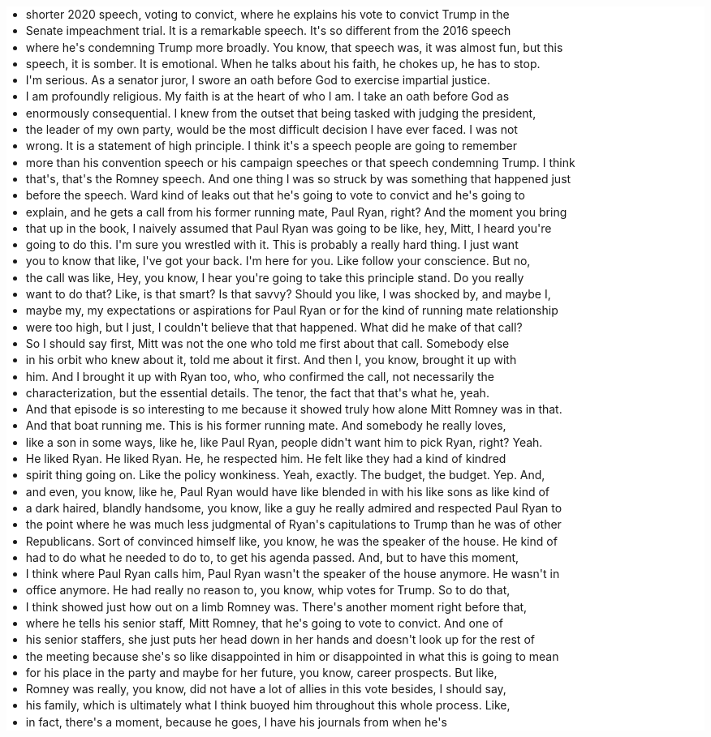 *  shorter 2020 speech, voting to convict, where he explains his vote to convict Trump in the
*  Senate impeachment trial. It is a remarkable speech. It's so different from the 2016 speech
*  where he's condemning Trump more broadly. You know, that speech was, it was almost fun, but this
*  speech, it is somber. It is emotional. When he talks about his faith, he chokes up, he has to stop.
*  I'm serious. As a senator juror, I swore an oath before God to exercise impartial justice.
*  I am profoundly religious. My faith is at the heart of who I am. I take an oath before God as
*  enormously consequential. I knew from the outset that being tasked with judging the president,
*  the leader of my own party, would be the most difficult decision I have ever faced. I was not
*  wrong. It is a statement of high principle. I think it's a speech people are going to remember
*  more than his convention speech or his campaign speeches or that speech condemning Trump. I think
*  that's, that's the Romney speech. And one thing I was so struck by was something that happened just
*  before the speech. Ward kind of leaks out that he's going to vote to convict and he's going to
*  explain, and he gets a call from his former running mate, Paul Ryan, right? And the moment you bring
*  that up in the book, I naively assumed that Paul Ryan was going to be like, hey, Mitt, I heard you're
*  going to do this. I'm sure you wrestled with it. This is probably a really hard thing. I just want
*  you to know that like, I've got your back. I'm here for you. Like follow your conscience. But no,
*  the call was like, Hey, you know, I hear you're going to take this principle stand. Do you really
*  want to do that? Like, is that smart? Is that savvy? Should you like, I was shocked by, and maybe I,
*  maybe my, my expectations or aspirations for Paul Ryan or for the kind of running mate relationship
*  were too high, but I just, I couldn't believe that that happened. What did he make of that call?
*  So I should say first, Mitt was not the one who told me first about that call. Somebody else
*  in his orbit who knew about it, told me about it first. And then I, you know, brought it up with
*  him. And I brought it up with Ryan too, who, who confirmed the call, not necessarily the
*  characterization, but the essential details. The tenor, the fact that that's what he, yeah.
*  And that episode is so interesting to me because it showed truly how alone Mitt Romney was in that.
*  And that boat running me. This is his former running mate. And somebody he really loves,
*  like a son in some ways, like he, like Paul Ryan, people didn't want him to pick Ryan, right? Yeah.
*  He liked Ryan. He liked Ryan. He, he respected him. He felt like they had a kind of kindred
*  spirit thing going on. Like the policy wonkiness. Yeah, exactly. The budget, the budget. Yep. And,
*  and even, you know, like he, Paul Ryan would have like blended in with his like sons as like kind of
*  a dark haired, blandly handsome, you know, like a guy he really admired and respected Paul Ryan to
*  the point where he was much less judgmental of Ryan's capitulations to Trump than he was of other
*  Republicans. Sort of convinced himself like, you know, he was the speaker of the house. He kind of
*  had to do what he needed to do to, to get his agenda passed. And, but to have this moment,
*  I think where Paul Ryan calls him, Paul Ryan wasn't the speaker of the house anymore. He wasn't in
*  office anymore. He had really no reason to, you know, whip votes for Trump. So to do that,
*  I think showed just how out on a limb Romney was. There's another moment right before that,
*  where he tells his senior staff, Mitt Romney, that he's going to vote to convict. And one of
*  his senior staffers, she just puts her head down in her hands and doesn't look up for the rest of
*  the meeting because she's so like disappointed in him or disappointed in what this is going to mean
*  for his place in the party and maybe for her future, you know, career prospects. But like,
*  Romney was really, you know, did not have a lot of allies in this vote besides, I should say,
*  his family, which is ultimately what I think buoyed him throughout this whole process. Like,
*  in fact, there's a moment, because he goes, I have his journals from when he's